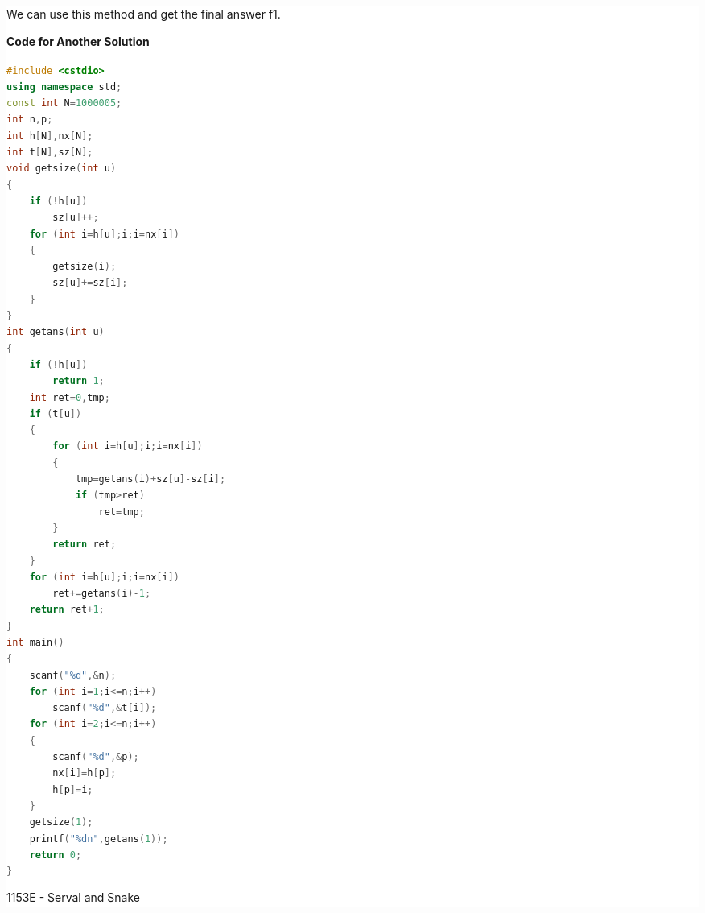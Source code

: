 We can use this method and get the final answer f1.

 **Code for Another Solution**
```cpp
#include <cstdio>
using namespace std;
const int N=1000005;
int n,p;
int h[N],nx[N];
int t[N],sz[N];
void getsize(int u)
{
	if (!h[u])
		sz[u]++;
	for (int i=h[u];i;i=nx[i])
	{
		getsize(i);
		sz[u]+=sz[i];
	}
}
int getans(int u)
{
	if (!h[u])
		return 1;
	int ret=0,tmp;
	if (t[u])
	{
		for (int i=h[u];i;i=nx[i])
		{
			tmp=getans(i)+sz[u]-sz[i];
			if (tmp>ret)
				ret=tmp;
		}
		return ret;
	}
	for (int i=h[u];i;i=nx[i])
		ret+=getans(i)-1;
	return ret+1;
}
int main()
{
	scanf("%d",&n);
	for (int i=1;i<=n;i++)
		scanf("%d",&t[i]);
	for (int i=2;i<=n;i++)
	{
		scanf("%d",&p);
		nx[i]=h[p];
		h[p]=i;
	}
	getsize(1);
	printf("%dn",getans(1));
	return 0;
}
```
[1153E - Serval and Snake](../problems/E._Serval_and_Snake.md "Codeforces Round 551 (Div. 2)")
